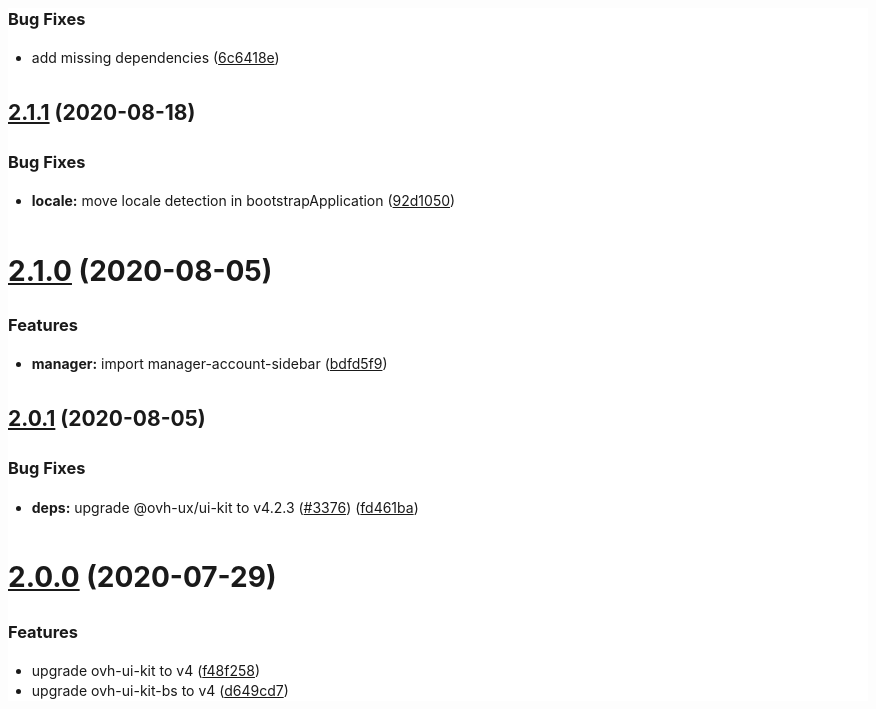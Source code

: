 
### Bug Fixes

* add missing dependencies ([6c6418e](https://github.com/ovh/manager/commit/6c6418e9e5a480f0ce3587a8c66723f74cad7055))



## [2.1.1](https://github.com/ovh/manager/compare/@ovh-ux/manager-support-app@2.1.0...@ovh-ux/manager-support-app@2.1.1) (2020-08-18)


### Bug Fixes

* **locale:** move locale detection in bootstrapApplication ([92d1050](https://github.com/ovh/manager/commit/92d1050613a2466ce2447e2c3d322ae81165530a))



# [2.1.0](https://github.com/ovh/manager/compare/@ovh-ux/manager-support-app@2.0.1...@ovh-ux/manager-support-app@2.1.0) (2020-08-05)


### Features

* **manager:** import manager-account-sidebar ([bdfd5f9](https://github.com/ovh/manager/commit/bdfd5f9c69acdf2c393712401fc2374a472c7eee))



## [2.0.1](https://github.com/ovh/manager/compare/@ovh-ux/manager-support-app@2.0.0...@ovh-ux/manager-support-app@2.0.1) (2020-08-05)


### Bug Fixes

* **deps:** upgrade @ovh-ux/ui-kit to v4.2.3 ([#3376](https://github.com/ovh/manager/issues/3376)) ([fd461ba](https://github.com/ovh/manager/commit/fd461ba26ce7d77328c6951594e3c49ffee51b19))



# [2.0.0](https://github.com/ovh/manager/compare/@ovh-ux/manager-support-app@1.0.3...@ovh-ux/manager-support-app@2.0.0) (2020-07-29)


### Features

* upgrade ovh-ui-kit to v4 ([f48f258](https://github.com/ovh/manager/commit/f48f2587c367b06939c452428c5783c2fb1c1b8d))
* upgrade ovh-ui-kit-bs to v4 ([d649cd7](https://github.com/ovh/manager/commit/d649cd7d566ac39d172b2e36625fde83bd99c9f5))
